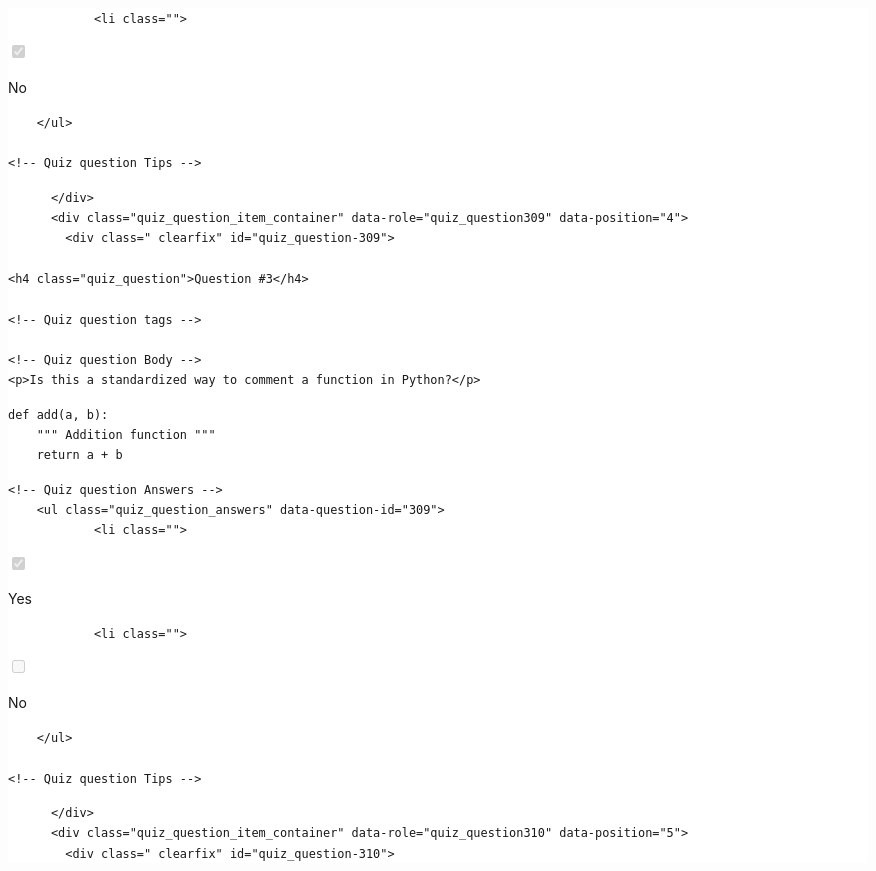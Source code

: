 </label></li>

                <li class="">
  <input type="checkbox" name="quiz-answer-1503344972405" id="quiz-answer-1503344972405" data-quiz-question-id="308" data-quiz-answer-id="1503344972405" disabled="disabled" checked="checked" />
  <label for="quiz-answer-1503344972405">
    <p>No</p>

</label></li>

        </ul>

    <!-- Quiz question Tips -->

</div>

          </div>
          <div class="quiz_question_item_container" data-role="quiz_question309" data-position="4">
            <div class=" clearfix" id="quiz_question-309">

    <h4 class="quiz_question">Question #3</h4>

    <!-- Quiz question tags -->

    <!-- Quiz question Body -->
    <p>Is this a standardized way to comment a function in Python?</p>

<pre><code>def add(a, b):
    &quot;&quot;&quot; Addition function &quot;&quot;&quot;
    return a + b
</code></pre>


    <!-- Quiz question Answers -->
        <ul class="quiz_question_answers" data-question-id="309">
                <li class="">
  <input type="checkbox" name="quiz-answer-1503344976219" id="quiz-answer-1503344976219" data-quiz-question-id="309" data-quiz-answer-id="1503344976219" disabled="disabled" checked="checked" />
  <label for="quiz-answer-1503344976219">
    <p>Yes</p>

</label></li>

                <li class="">
  <input type="checkbox" name="quiz-answer-1503344978977" id="quiz-answer-1503344978977" data-quiz-question-id="309" data-quiz-answer-id="1503344978977" disabled="disabled" />
  <label for="quiz-answer-1503344978977">
    <p>No</p>

</label></li>

        </ul>

    <!-- Quiz question Tips -->

</div>

          </div>
          <div class="quiz_question_item_container" data-role="quiz_question310" data-position="5">
            <div class=" clearfix" id="quiz_question-310">
